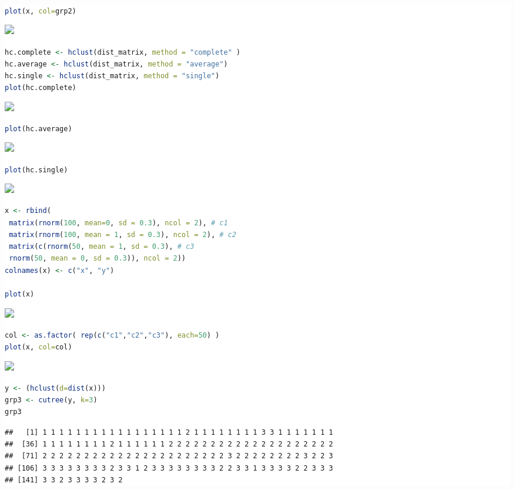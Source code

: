 ``` r
plot(x, col=grp2)
```

![](Class_8_files/figure-markdown_github/unnamed-chunk-8-1.png)

``` r
hc.complete <- hclust(dist_matrix, method = "complete" )
hc.average <- hclust(dist_matrix, method = "average")
hc.single <- hclust(dist_matrix, method = "single")
plot(hc.complete)
```

![](Class_8_files/figure-markdown_github/unnamed-chunk-9-1.png)

``` r
plot(hc.average)
```

![](Class_8_files/figure-markdown_github/unnamed-chunk-9-2.png)

``` r
plot(hc.single)
```

![](Class_8_files/figure-markdown_github/unnamed-chunk-9-3.png)

``` r
x <- rbind(
 matrix(rnorm(100, mean=0, sd = 0.3), ncol = 2), # c1
 matrix(rnorm(100, mean = 1, sd = 0.3), ncol = 2), # c2
 matrix(c(rnorm(50, mean = 1, sd = 0.3), # c3
 rnorm(50, mean = 0, sd = 0.3)), ncol = 2))
colnames(x) <- c("x", "y")

plot(x)
```

![](Class_8_files/figure-markdown_github/unnamed-chunk-10-1.png)

``` r
col <- as.factor( rep(c("c1","c2","c3"), each=50) )
plot(x, col=col)
```

![](Class_8_files/figure-markdown_github/unnamed-chunk-10-2.png)

``` r
y <- (hclust(d=dist(x)))
grp3 <- cutree(y, k=3)
grp3
```

    ##   [1] 1 1 1 1 1 1 1 1 1 1 1 1 1 1 1 1 1 2 1 1 1 1 1 1 1 1 3 3 1 1 1 1 1 1 1
    ##  [36] 1 1 1 1 1 1 1 1 2 1 1 1 1 1 1 2 2 2 2 2 2 2 2 2 2 2 2 2 2 2 2 2 2 2 2
    ##  [71] 2 2 2 2 2 2 2 2 2 2 2 2 2 2 2 2 2 2 2 2 2 2 3 2 2 2 2 2 2 2 2 3 2 2 3
    ## [106] 3 3 3 3 3 3 3 3 2 3 3 1 2 3 3 3 3 3 3 3 3 2 2 3 3 1 3 3 3 3 2 2 3 3 3
    ## [141] 3 3 2 3 3 3 3 2 3 2
